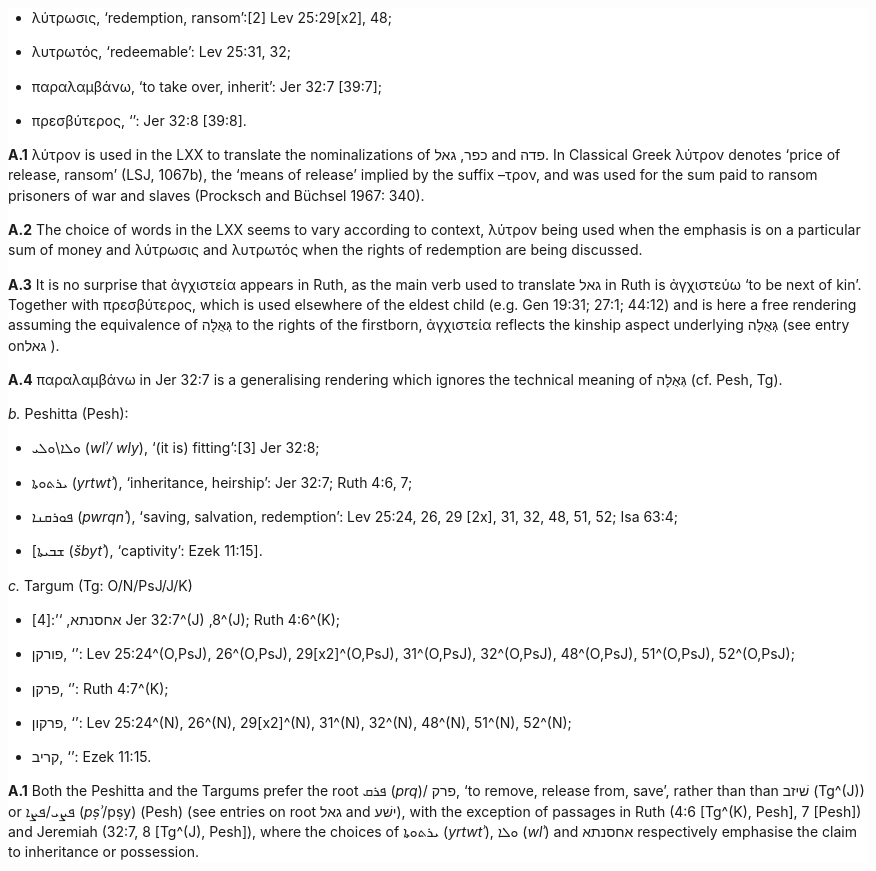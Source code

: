 -   λύτρωσις, ‘redemption, ransom’:[2] Lev 25:29[x2], 48;

-   λυτρωτός, ‘redeemable’: Lev 25:31, 32;

-   παραλαμβάνω, ‘to take over, inherit’: Jer 32:7 [39:7];

-   πρεσβύτερος, ‘’: Jer 32:8 [39:8].


<b>A.1</b>  λύτρον is used in the LXX to translate the nominalizations of כפר,
גאל and פדה. In Classical Greek λύτρον denotes ‘price of release,
ransom’ (LSJ, 1067b), the ‘means of release’ implied by the suffix
–τρον, and was used for the sum paid to ransom prisoners of war and
slaves (Procksch and Büchsel 1967: 340).


<b>A.2</b>  The choice of words in the LXX seems to vary according to context,
λύτρον being used when the emphasis is on a particular sum of money and
λύτρωσις and λυτρωτός when the rights of redemption are being discussed.


<b>A.3</b>  It is no surprise that ἀγχιστεία appears in Ruth, as the main verb
used to translate גאל in Ruth is ἀγχιστεύω ‘to be next of kin’. Together
with πρεσβύτερος, which is used elsewhere of the eldest child (e.g. Gen
19:31; 27:1; 44:12) and is here a free rendering assuming the
equivalence of גְּאֻלָּה to the rights of the firstborn, ἀγχιστεία
reflects the kinship aspect underlying גְּאֻלָּה (see entry onגאל ).


<b>A.4</b>  παραλαμβάνω in Jer 32:7 is a generalising rendering which ignores
the technical meaning of גְּאֻלָּה (cf. Pesh, Tg).

<i>b.</i> Peshitta (Pesh):

-   ܘܠܐ\ܘܠܝ (<i>wlʾ/ wly</i>), ‘(it is) fitting’:[3] Jer 32:8;

-   ܝܪܬܘܬܐ (<i>yrtwtʾ</i>), ‘inheritance, heirship’: Jer 32:7; Ruth 4:6, 7;

-   ܦܘܪܩܢܐ (<i>pwrqnʾ</i>), ‘saving, salvation, redemption’: Lev 25:24, 26, 29 [2x], 31, 32, 48, 51, 52; Isa 63:4;

-   [ܫܒܝܬܐ (<i>šbytʾ</i>), ‘captivity’: Ezek 11:15].

<i>c.</i> Targum (Tg: O/N/PsJ/J/K)

-   אחסנתא, ‘’:[4] Jer 32:7^(J) ,8^(J); Ruth 4:6^(K);

-   פורקן, ‘’: Lev 25:24^(O,PsJ), 26^(O,PsJ), 29[x2]^(O,PsJ),
    31^(O,PsJ), 32^(O,PsJ), 48^(O,PsJ), 51^(O,PsJ), 52^(O,PsJ);

-   פרקן, ‘’: Ruth 4:7^(K);

-   פרקון, ‘’: Lev 25:24^(N), 26^(N), 29[x2]^(N), 31^(N), 32^(N),
    48^(N), 51^(N), 52^(N);

-   קריב, ‘’: Ezek 11:15.


<b>A.1</b>  Both the Peshitta and the Targums prefer the root ܦܪܩ (<i>prq</i>)/ פרק,
‘to remove, release from, save’, rather than than שׁיזב (Tg^(J)) or
ܦܨܝ/ܦܨܐ (<i>pṣʾ</i>/</i>pṣy</i>) (Pesh) (see entries on root גאל and ישׁע), with
the exception of passages in Ruth (4:6 [Tg^(K), Pesh], 7 [Pesh]) and
Jeremiah (32:7, 8 [Tg^(J), Pesh]), where the choices of ܝܪܬܘܬܐ
(<i>yrtwtʾ</i>), ܘܠܐ (<i>wlʾ</i>) and אחסנתא respectively emphasise the claim to
inheritance or possession.
